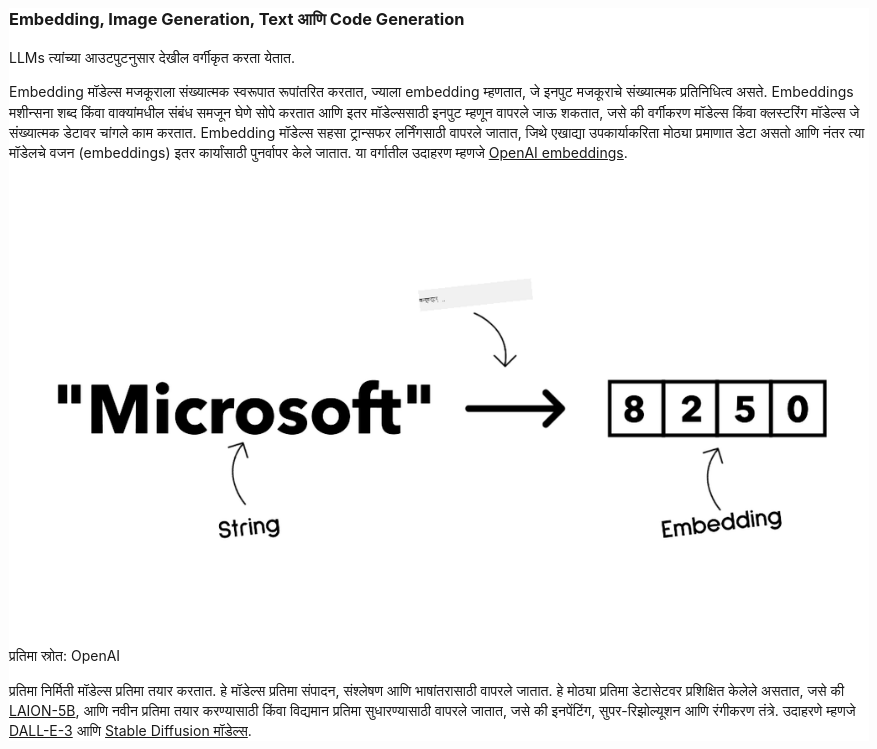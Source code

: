 ### Embedding, Image Generation, Text आणि Code Generation

LLMs त्यांच्या आउटपुटनुसार देखील वर्गीकृत करता येतात.

Embedding मॉडेल्स मजकूराला संख्यात्मक स्वरूपात रूपांतरित करतात, ज्याला embedding म्हणतात, जे इनपुट मजकूराचे संख्यात्मक प्रतिनिधित्व असते. Embeddings मशीन्सना शब्द किंवा वाक्यांमधील संबंध समजून घेणे सोपे करतात आणि इतर मॉडेल्ससाठी इनपुट म्हणून वापरले जाऊ शकतात, जसे की वर्गीकरण मॉडेल्स किंवा क्लस्टरिंग मॉडेल्स जे संख्यात्मक डेटावर चांगले काम करतात. Embedding मॉडेल्स सहसा ट्रान्सफर लर्निंगसाठी वापरले जातात, जिथे एखाद्या उपकार्याकरिता मोठ्या प्रमाणात डेटा असतो आणि नंतर त्या मॉडेलचे वजन (embeddings) इतर कार्यांसाठी पुनर्वापर केले जातात. या वर्गातील उदाहरण म्हणजे [OpenAI embeddings](https://platform.openai.com/docs/models/embeddings?WT.mc_id=academic-105485-koreyst).

![Embedding](../../../translated_images/Embedding.c3708fe988ccf76073d348483dbb7569f622211104f073e22e43106075c04800.mr.png)

प्रतिमा स्रोत: OpenAI

प्रतिमा निर्मिती मॉडेल्स प्रतिमा तयार करतात. हे मॉडेल्स प्रतिमा संपादन, संश्लेषण आणि भाषांतरासाठी वापरले जातात. हे मोठ्या प्रतिमा डेटासेटवर प्रशिक्षित केलेले असतात, जसे की [LAION-5B](https://laion.ai/blog/laion-5b/?WT.mc_id=academic-105485-koreyst), आणि नवीन प्रतिमा तयार करण्यासाठी किंवा विद्यमान प्रतिमा सुधारण्यासाठी वापरले जातात, जसे की इनपेंटिंग, सुपर-रिझोल्यूशन आणि रंगीकरण तंत्रे. उदाहरणे म्हणजे [DALL-E-3](https://openai.com/dall-e-3?WT.mc_id=academic-105485-koreyst) आणि [Stable Diffusion मॉडेल्स](https://github.com/Stability-AI/StableDiffusion?WT.mc_id=academic-105485-koreyst).
